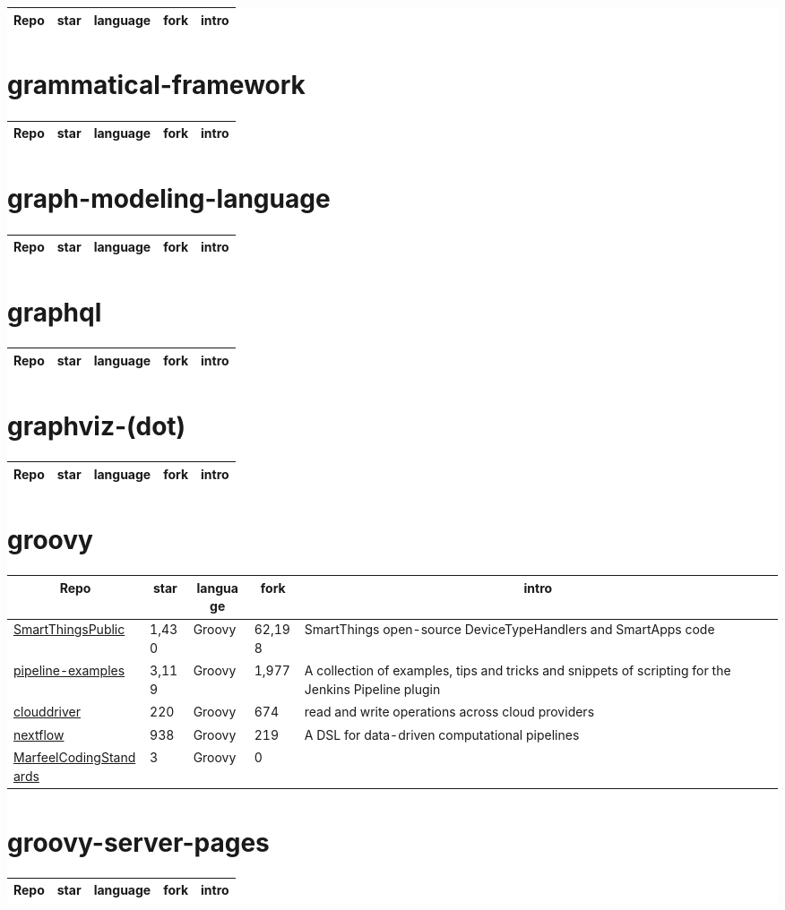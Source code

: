 Repo|star|language|fork|intro
-|-|-|-|-



# grammatical-framework

Repo|star|language|fork|intro
-|-|-|-|-



# graph-modeling-language

Repo|star|language|fork|intro
-|-|-|-|-



# graphql

Repo|star|language|fork|intro
-|-|-|-|-



# graphviz-(dot)

Repo|star|language|fork|intro
-|-|-|-|-



# groovy

Repo|star|language|fork|intro
-|-|-|-|-
[SmartThingsPublic](https://github.com/SmartThingsCommunity/SmartThingsPublic)|1,430|Groovy|62,198|SmartThings open-source DeviceTypeHandlers and SmartApps code
[pipeline-examples](https://github.com/jenkinsci/pipeline-examples)|3,119|Groovy|1,977|A collection of examples, tips and tricks and snippets of scripting for the Jenkins Pipeline plugin
[clouddriver](https://github.com/spinnaker/clouddriver)|220|Groovy|674|read and write operations across cloud providers
[nextflow](https://github.com/nextflow-io/nextflow)|938|Groovy|219|A DSL for data-driven computational pipelines
[MarfeelCodingStandards](https://github.com/Marfeel/MarfeelCodingStandards)|3|Groovy|0|


# groovy-server-pages

Repo|star|language|fork|intro
-|-|-|-|-
